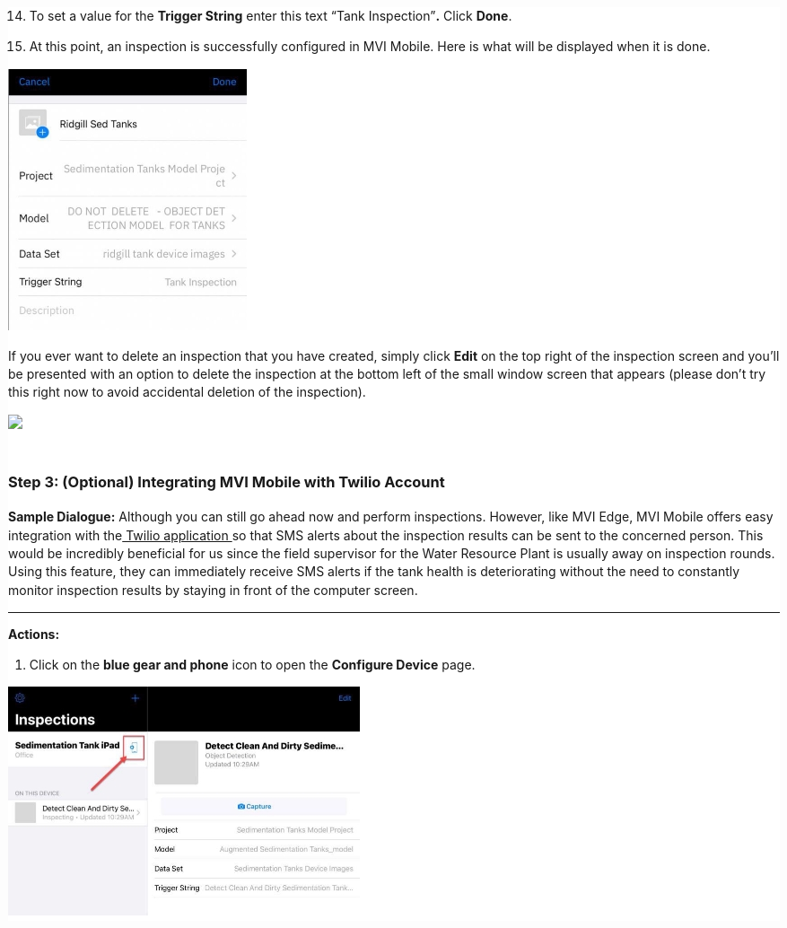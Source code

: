 14. To set a value for the **Trigger String** enter this text “Tank Inspection”**.** Click **Done**.

15. At this point, an inspection is successfully configured in MVI Mobile. Here is what will be displayed when it is done.

![](_attatchments/mvi.3b2f35bd-3c7a-437d-a3d2-793494ca3b8c.050.jpeg)

If you ever want to delete an inspection that you have created, simply click **Edit** on the top right of the inspection screen and you’ll be presented with an option to delete the inspection at the bottom left of the small window screen that appears (please don’t try this right now to avoid accidental deletion of the inspection).

![](_attatchments/mvi.3b2f35bd-3c7a-437d-a3d2-793494ca3b8c.052.png)
<br/><br/>

### Step 3: (Optional) Integrating MVI Mobile with Twilio Account

**Sample Dialogue:** Although you can still go ahead now and perform inspections. However, like MVI Edge, MVI Mobile offers easy integration with the[ Twilio application ](#_page0_x57.00_y68.00) so that SMS alerts about the inspection results can be sent to the concerned person. This would be incredibly beneficial for us since the field supervisor for the Water Resource Plant is usually away on inspection rounds. Using this feature, they can immediately receive SMS alerts if the tank health is deteriorating without the need to constantly monitor inspection results by staying in front of the computer screen.

---

**Actions:**

1. Click on the **blue gear and phone** icon to open the **Configure Device** page.

![](_attatchments/mvi.3b2f35bd-3c7a-437d-a3d2-793494ca3b8c.053.jpeg)
